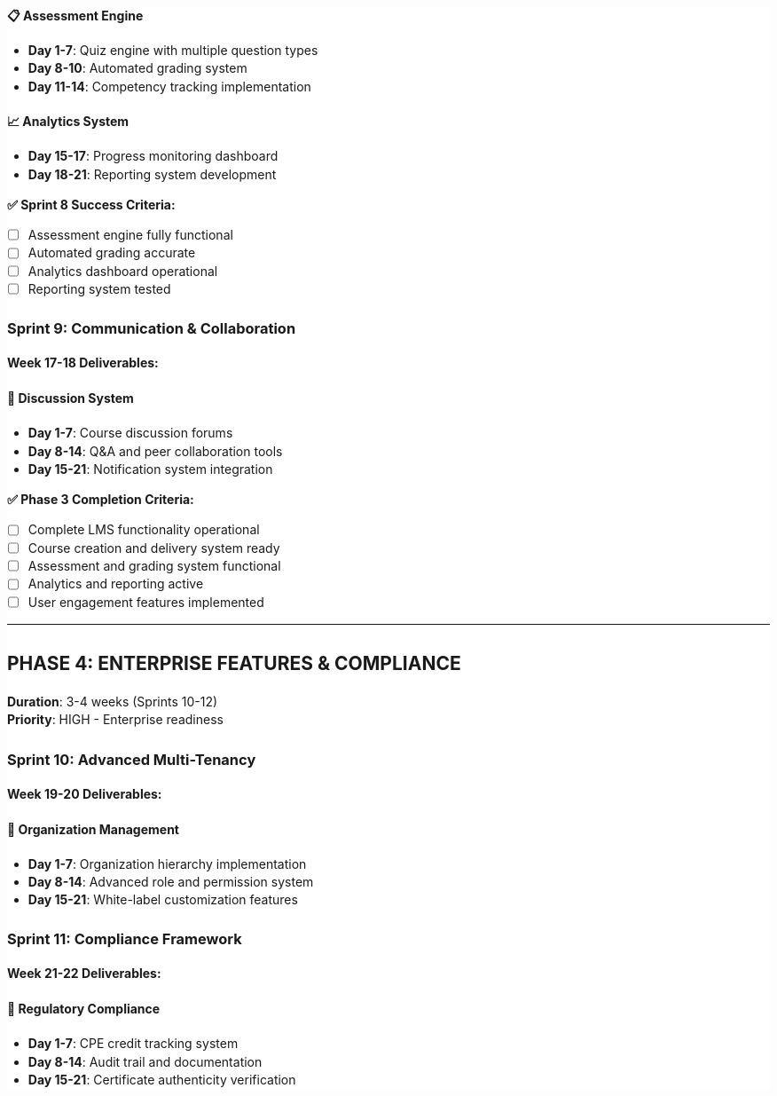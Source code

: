 #### **📋 Assessment Engine**
- **Day 1-7**: Quiz engine with multiple question types
- **Day 8-10**: Automated grading system
- **Day 11-14**: Competency tracking implementation

#### **📈 Analytics System**
- **Day 15-17**: Progress monitoring dashboard
- **Day 18-21**: Reporting system development

**✅ Sprint 8 Success Criteria:**
- [ ] Assessment engine fully functional
- [ ] Automated grading accurate
- [ ] Analytics dashboard operational
- [ ] Reporting system tested

### **Sprint 9: Communication & Collaboration**
**Week 17-18 Deliverables:**

#### **💬 Discussion System**
- **Day 1-7**: Course discussion forums
- **Day 8-14**: Q&A and peer collaboration tools
- **Day 15-21**: Notification system integration

**✅ Phase 3 Completion Criteria:**
- [ ] Complete LMS functionality operational
- [ ] Course creation and delivery system ready
- [ ] Assessment and grading system functional
- [ ] Analytics and reporting active
- [ ] User engagement features implemented

---

## **PHASE 4: ENTERPRISE FEATURES & COMPLIANCE** 
**Duration**: 3-4 weeks (Sprints 10-12)  
**Priority**: HIGH - Enterprise readiness  

### **Sprint 10: Advanced Multi-Tenancy**
**Week 19-20 Deliverables:**

#### **🏢 Organization Management**
- **Day 1-7**: Organization hierarchy implementation
- **Day 8-14**: Advanced role and permission system
- **Day 15-21**: White-label customization features

### **Sprint 11: Compliance Framework**
**Week 21-22 Deliverables:**

#### **📜 Regulatory Compliance**
- **Day 1-7**: CPE credit tracking system
- **Day 8-14**: Audit trail and documentation
- **Day 15-21**: Certificate authenticity verification

